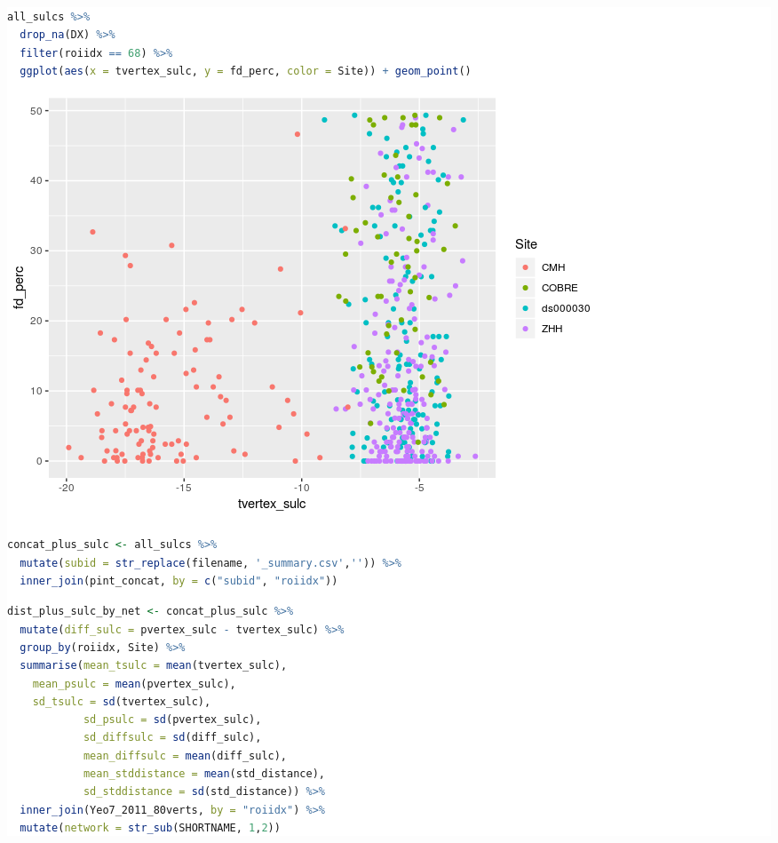 
```r
all_sulcs %>%
  drop_na(DX) %>%
  filter(roiidx == 68) %>%
  ggplot(aes(x = tvertex_sulc, y = fd_perc, color = Site)) + geom_point()
```

![](05_sulcal_depth_stats_files/figure-html/unnamed-chunk-8-1.png)



```r
concat_plus_sulc <- all_sulcs %>% 
  mutate(subid = str_replace(filename, '_summary.csv','')) %>%
  inner_join(pint_concat, by = c("subid", "roiidx"))
```


```r
dist_plus_sulc_by_net <- concat_plus_sulc %>%
  mutate(diff_sulc = pvertex_sulc - tvertex_sulc) %>%
  group_by(roiidx, Site) %>%
  summarise(mean_tsulc = mean(tvertex_sulc),
    mean_psulc = mean(pvertex_sulc),
    sd_tsulc = sd(tvertex_sulc),
            sd_psulc = sd(pvertex_sulc),
            sd_diffsulc = sd(diff_sulc),
            mean_diffsulc = mean(diff_sulc),
            mean_stddistance = mean(std_distance),
            sd_stddistance = sd(std_distance)) %>%
  inner_join(Yeo7_2011_80verts, by = "roiidx") %>%
  mutate(network = str_sub(SHORTNAME, 1,2))
```
